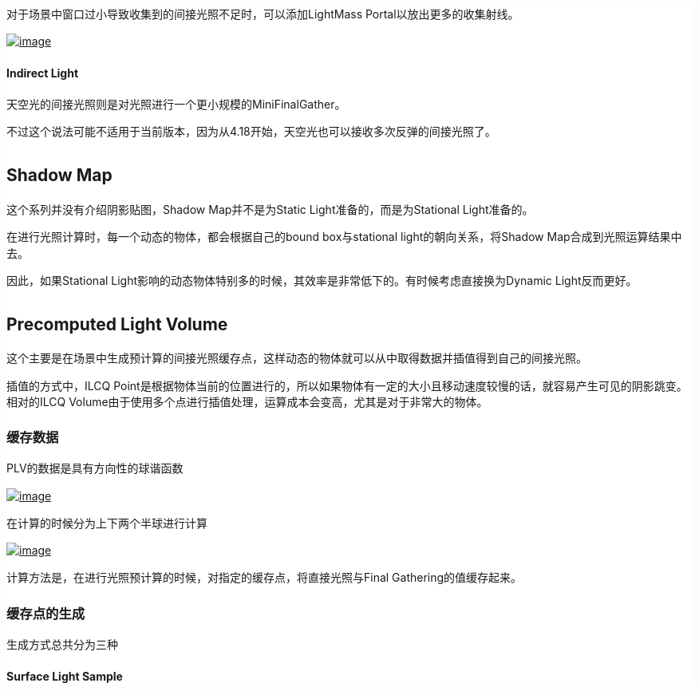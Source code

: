 
对于场景中窗口过小导致收集到的间接光照不足时，可以添加LightMass Portal以放出更多的收集射线。


[![image](https://blog.ch-wind.com/wp-content/uploads/2018/01/image_thumb-6.png "image")](https://blog.ch-wind.com/wp-content/uploads/2018/01/image-6.png)


#### Indirect Light


天空光的间接光照则是对光照进行一个更小规模的MiniFinalGather。


不过这个说法可能不适用于当前版本，因为从4.18开始，天空光也可以接收多次反弹的间接光照了。


## Shadow Map


这个系列并没有介绍阴影贴图，Shadow Map并不是为Static Light准备的，而是为Stational Light准备的。


在进行光照计算时，每一个动态的物体，都会根据自己的bound box与stational light的朝向关系，将Shadow Map合成到光照运算结果中去。


因此，如果Stational Light影响的动态物体特别多的时候，其效率是非常低下的。有时候考虑直接换为Dynamic Light反而更好。


## Precomputed Light Volume


这个主要是在场景中生成预计算的间接光照缓存点，这样动态的物体就可以从中取得数据并插值得到自己的间接光照。


插值的方式中，ILCQ Point是根据物体当前的位置进行的，所以如果物体有一定的大小且移动速度较慢的话，就容易产生可见的阴影跳变。相对的ILCQ Volume由于使用多个点进行插值处理，运算成本会变高，尤其是对于非常大的物体。


### 缓存数据


PLV的数据是具有方向性的球谐函数


[![image](https://blog.ch-wind.com/wp-content/uploads/2018/01/image_thumb-7.png "image")](https://blog.ch-wind.com/wp-content/uploads/2018/01/image-7.png)


在计算的时候分为上下两个半球进行计算


[![image](https://blog.ch-wind.com/wp-content/uploads/2018/01/image_thumb-8.png "image")](https://blog.ch-wind.com/wp-content/uploads/2018/01/image-8.png)


计算方法是，在进行光照预计算的时候，对指定的缓存点，将直接光照与Final Gathering的值缓存起来。


### 缓存点的生成


生成方式总共分为三种


#### Surface Light Sample
